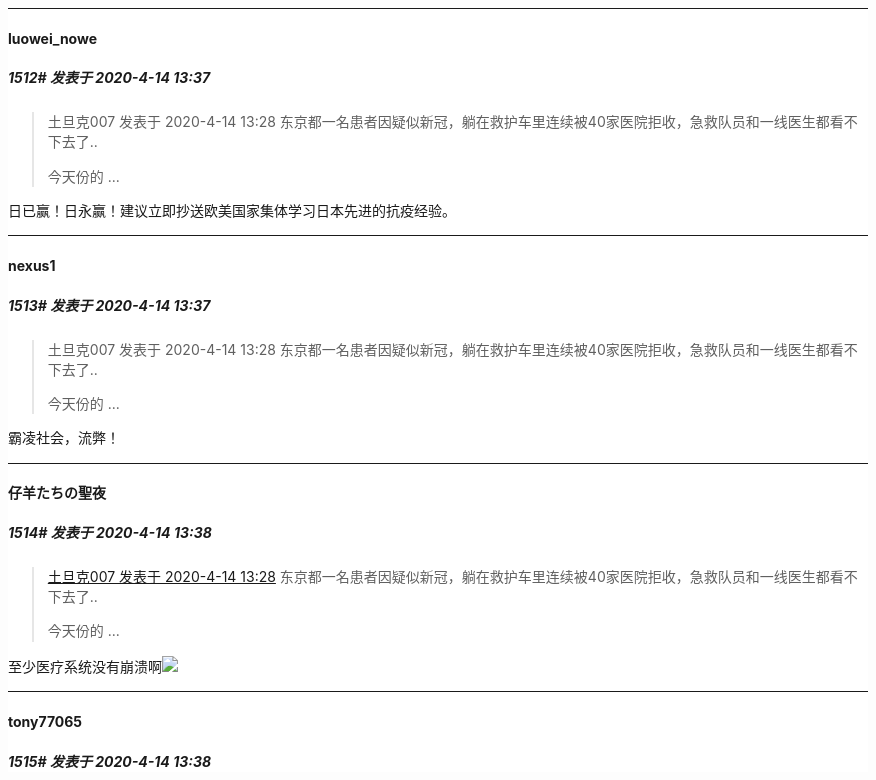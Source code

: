 
-----

####  luowei_nowe  
##### 1512#       发表于 2020-4-14 13:37



<blockquote>土旦克007 发表于 2020-4-14 13:28
东京都一名患者因疑似新冠，躺在救护车里连续被40家医院拒收，急救队员和一线医生都看不下去了..


今天份的 ...</blockquote>
日已赢！日永赢！建议立即抄送欧美国家集体学习日本先进的抗疫经验。







-----

####  nexus1  
##### 1513#       发表于 2020-4-14 13:37



<blockquote>土旦克007 发表于 2020-4-14 13:28
东京都一名患者因疑似新冠，躺在救护车里连续被40家医院拒收，急救队员和一线医生都看不下去了..


今天份的 ...</blockquote>
霸凌社会，流弊！







-----

####  仔羊たちの聖夜  
##### 1514#       发表于 2020-4-14 13:38



<blockquote><a href="httphttps://bbs.saraba1st.com/2b/forum.php?mod=redirect&amp;goto=findpost&amp;pid=47075738&amp;ptid=1923803" target="_blank">土旦克007 发表于 2020-4-14 13:28</a>
东京都一名患者因疑似新冠，躺在救护车里连续被40家医院拒收，急救队员和一线医生都看不下去了..


今天份的 ...</blockquote>
至少医疗系统没有崩溃啊<img src="https://static.saraba1st.com/image/smiley/face2017/044.png" referrerpolicy="no-referrer">







-----

####  tony77065  
##### 1515#       发表于 2020-4-14 13:38

